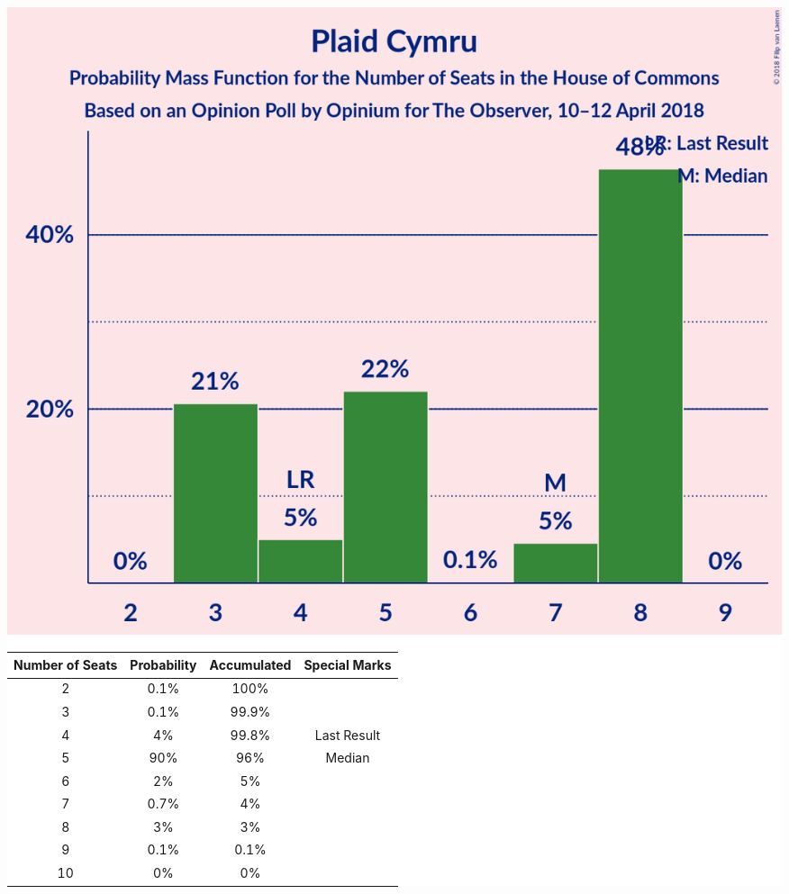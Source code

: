 ![Graph with seats probability mass function not yet produced](2018-04-12-Opinium-seats-pmf-plaidcymru.png "Seats Probability Mass Function")

| Number of Seats | Probability | Accumulated | Special Marks |
|:---------------:|:-----------:|:-----------:|:-------------:|
| 2 | 0.1% | 100% |  |
| 3 | 0.1% | 99.9% |  |
| 4 | 4% | 99.8% | Last Result |
| 5 | 90% | 96% | Median |
| 6 | 2% | 5% |  |
| 7 | 0.7% | 4% |  |
| 8 | 3% | 3% |  |
| 9 | 0.1% | 0.1% |  |
| 10 | 0% | 0% |  |
